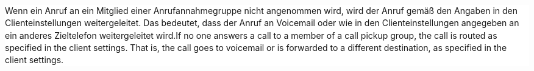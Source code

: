<span data-ttu-id="f7990-p111">Wenn ein Anruf an ein Mitglied einer Anrufannahmegruppe nicht angenommen wird, wird der Anruf gemäß den Angaben in den Clienteinstellungen weitergeleitet. Das bedeutet, dass der Anruf an Voicemail oder wie in den Clienteinstellungen angegeben an ein anderes Zieltelefon weitergeleitet wird.</span><span class="sxs-lookup"><span data-stu-id="f7990-p111">If no one answers a call to a member of a call pickup group, the call is routed as specified in the client settings. That is, the call goes to voicemail or is forwarded to a different destination, as specified in the client settings.</span></span>

<span data-ttu-id="f7990-155"></div>

<span> </span>

</div>

</div>

</span><span class="sxs-lookup"><span data-stu-id="f7990-155"></div>

<span> </span>

</div>

</div>

</span></span></div>


